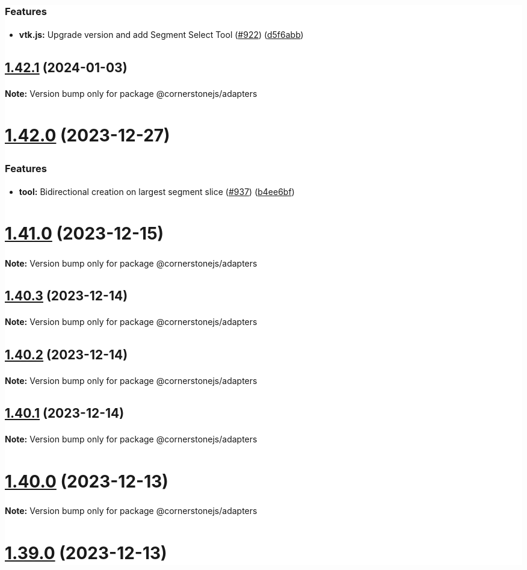 ### Features

-   **vtk.js:** Upgrade version and add Segment Select Tool ([#922](https://github.com/dcmjs-org/dcmjs/issues/922)) ([d5f6abb](https://github.com/dcmjs-org/dcmjs/commit/d5f6abbfd0ca7f868d229696d27f047fb47f99cc))

## [1.42.1](https://github.com/dcmjs-org/dcmjs/compare/v1.42.0...v1.42.1) (2024-01-03)

**Note:** Version bump only for package @cornerstonejs/adapters

# [1.42.0](https://github.com/dcmjs-org/dcmjs/compare/v1.41.0...v1.42.0) (2023-12-27)

### Features

-   **tool:** Bidirectional creation on largest segment slice ([#937](https://github.com/dcmjs-org/dcmjs/issues/937)) ([b4ee6bf](https://github.com/dcmjs-org/dcmjs/commit/b4ee6bfdad64c208e37183a39681ba80c06ffe85))

# [1.41.0](https://github.com/dcmjs-org/dcmjs/compare/v1.40.3...v1.41.0) (2023-12-15)

**Note:** Version bump only for package @cornerstonejs/adapters

## [1.40.3](https://github.com/dcmjs-org/dcmjs/compare/v1.40.2...v1.40.3) (2023-12-14)

**Note:** Version bump only for package @cornerstonejs/adapters

## [1.40.2](https://github.com/dcmjs-org/dcmjs/compare/v1.40.1...v1.40.2) (2023-12-14)

**Note:** Version bump only for package @cornerstonejs/adapters

## [1.40.1](https://github.com/dcmjs-org/dcmjs/compare/v1.40.0...v1.40.1) (2023-12-14)

**Note:** Version bump only for package @cornerstonejs/adapters

# [1.40.0](https://github.com/dcmjs-org/dcmjs/compare/v1.39.0...v1.40.0) (2023-12-13)

**Note:** Version bump only for package @cornerstonejs/adapters

# [1.39.0](https://github.com/dcmjs-org/dcmjs/compare/v1.38.1...v1.39.0) (2023-12-13)

